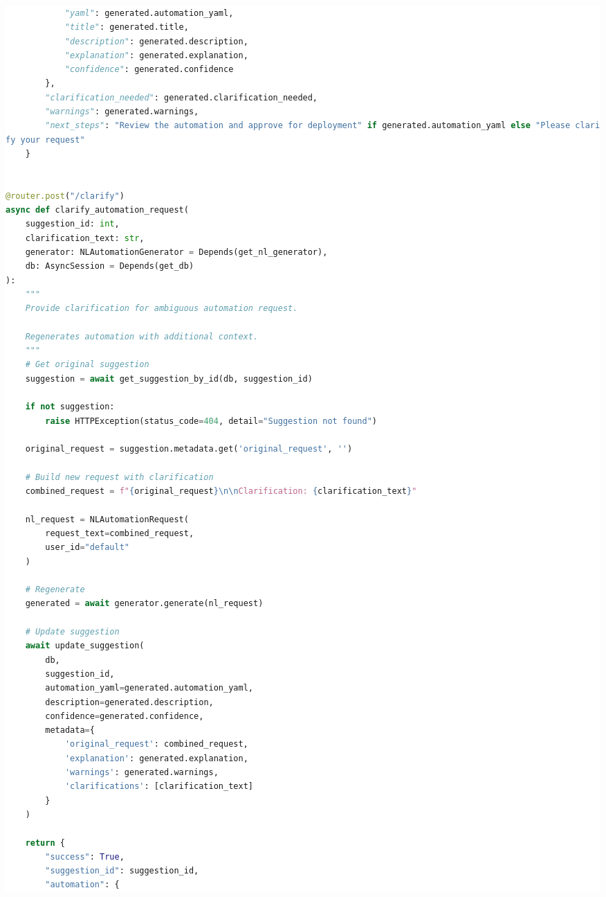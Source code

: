 ```python
            "yaml": generated.automation_yaml,
            "title": generated.title,
            "description": generated.description,
            "explanation": generated.explanation,
            "confidence": generated.confidence
        },
        "clarification_needed": generated.clarification_needed,
        "warnings": generated.warnings,
        "next_steps": "Review the automation and approve for deployment" if generated.automation_yaml else "Please clarify your request"
    }


@router.post("/clarify")
async def clarify_automation_request(
    suggestion_id: int,
    clarification_text: str,
    generator: NLAutomationGenerator = Depends(get_nl_generator),
    db: AsyncSession = Depends(get_db)
):
    """
    Provide clarification for ambiguous automation request.
    
    Regenerates automation with additional context.
    """
    # Get original suggestion
    suggestion = await get_suggestion_by_id(db, suggestion_id)
    
    if not suggestion:
        raise HTTPException(status_code=404, detail="Suggestion not found")
    
    original_request = suggestion.metadata.get('original_request', '')
    
    # Build new request with clarification
    combined_request = f"{original_request}\n\nClarification: {clarification_text}"
    
    nl_request = NLAutomationRequest(
        request_text=combined_request,
        user_id="default"
    )
    
    # Regenerate
    generated = await generator.generate(nl_request)
    
    # Update suggestion
    await update_suggestion(
        db,
        suggestion_id,
        automation_yaml=generated.automation_yaml,
        description=generated.description,
        confidence=generated.confidence,
        metadata={
            'original_request': combined_request,
            'explanation': generated.explanation,
            'warnings': generated.warnings,
            'clarifications': [clarification_text]
        }
    )
    
    return {
        "success": True,
        "suggestion_id": suggestion_id,
        "automation": {
```